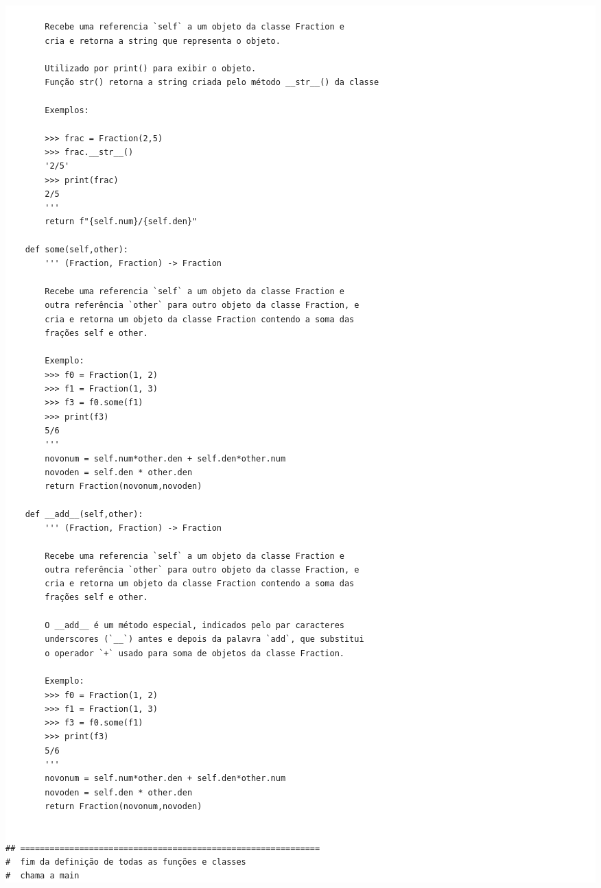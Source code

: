 ```

        Recebe uma referencia `self` a um objeto da classe Fraction e
        cria e retorna a string que representa o objeto.

        Utilizado por print() para exibir o objeto.
        Função str() retorna a string criada pelo método __str__() da classe  

        Exemplos:

        >>> frac = Fraction(2,5)
        >>> frac.__str__()
        '2/5'
        >>> print(frac)
        2/5
        '''
        return f"{self.num}/{self.den}"

    def some(self,other):
        ''' (Fraction, Fraction) -> Fraction

        Recebe uma referencia `self` a um objeto da classe Fraction e
        outra referência `other` para outro objeto da classe Fraction, e
        cria e retorna um objeto da classe Fraction contendo a soma das
        frações self e other.

        Exemplo:
        >>> f0 = Fraction(1, 2)
        >>> f1 = Fraction(1, 3)
        >>> f3 = f0.some(f1)
        >>> print(f3)
        5/6
        '''
        novonum = self.num*other.den + self.den*other.num
        novoden = self.den * other.den
        return Fraction(novonum,novoden)

    def __add__(self,other):
        ''' (Fraction, Fraction) -> Fraction

        Recebe uma referencia `self` a um objeto da classe Fraction e
        outra referência `other` para outro objeto da classe Fraction, e
        cria e retorna um objeto da classe Fraction contendo a soma das
        frações self e other.

        O __add__ é um método especial, indicados pelo par caracteres
        underscores (`__`) antes e depois da palavra `add`, que substitui
        o operador `+` usado para soma de objetos da classe Fraction.

        Exemplo:
        >>> f0 = Fraction(1, 2)
        >>> f1 = Fraction(1, 3)
        >>> f3 = f0.some(f1)
        >>> print(f3)
        5/6
        '''
        novonum = self.num*other.den + self.den*other.num
        novoden = self.den * other.den
        return Fraction(novonum,novoden)


## =============================================================
#  fim da definição de todas as funções e classes
#  chama a main
```